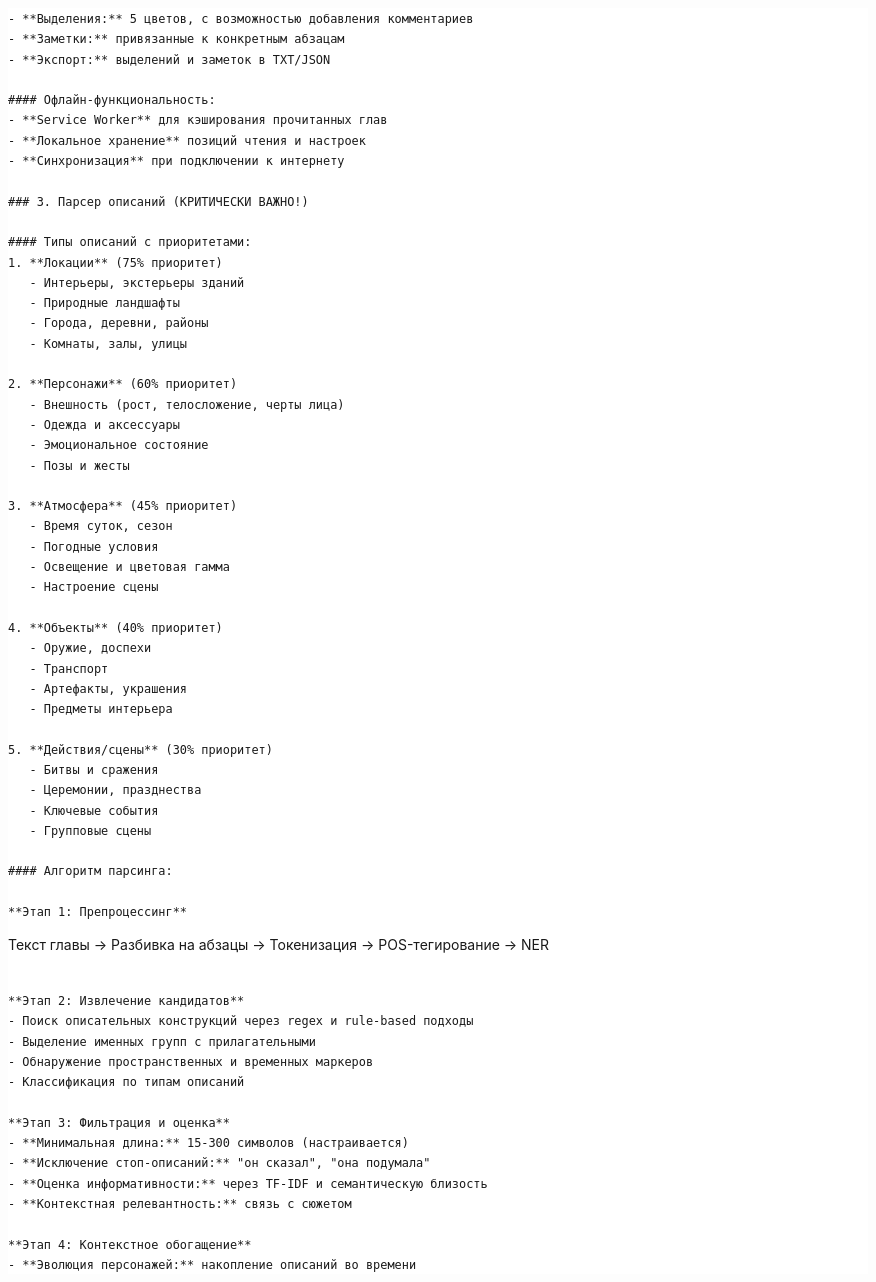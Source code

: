 ```
- **Выделения:** 5 цветов, с возможностью добавления комментариев  
- **Заметки:** привязанные к конкретным абзацам
- **Экспорт:** выделений и заметок в TXT/JSON

#### Офлайн-функциональность:
- **Service Worker** для кэширования прочитанных глав
- **Локальное хранение** позиций чтения и настроек
- **Синхронизация** при подключении к интернету

### 3. Парсер описаний (КРИТИЧЕСКИ ВАЖНО!)

#### Типы описаний с приоритетами:
1. **Локации** (75% приоритет)
   - Интерьеры, экстерьеры зданий
   - Природные ландшафты
   - Города, деревни, районы
   - Комнаты, залы, улицы

2. **Персонажи** (60% приоритет)
   - Внешность (рост, телосложение, черты лица)
   - Одежда и аксессуары
   - Эмоциональное состояние
   - Позы и жесты

3. **Атмосфера** (45% приоритет)  
   - Время суток, сезон
   - Погодные условия
   - Освещение и цветовая гамма
   - Настроение сцены

4. **Объекты** (40% приоритет)
   - Оружие, доспехи
   - Транспорт
   - Артефакты, украшения
   - Предметы интерьера

5. **Действия/сцены** (30% приоритет)
   - Битвы и сражения
   - Церемонии, празднества
   - Ключевые события
   - Групповые сцены

#### Алгоритм парсинга:

**Этап 1: Препроцессинг**
```
Текст главы → Разбивка на абзацы → Токенизация → POS-тегирование → NER
```

**Этап 2: Извлечение кандидатов**
- Поиск описательных конструкций через regex и rule-based подходы
- Выделение именных групп с прилагательными
- Обнаружение пространственных и временных маркеров
- Классификация по типам описаний

**Этап 3: Фильтрация и оценка**
- **Минимальная длина:** 15-300 символов (настраивается)
- **Исключение стоп-описаний:** "он сказал", "она подумала"
- **Оценка информативности:** через TF-IDF и семантическую близость
- **Контекстная релевантность:** связь с сюжетом

**Этап 4: Контекстное обогащение**
- **Эволюция персонажей:** накопление описаний во времени
```